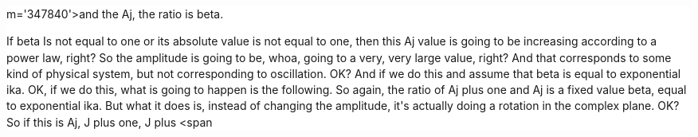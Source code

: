   m='347840'>and</span> <span m='348110'>the</span> <span m='348290'>Aj,</span>
  <span m='349040'>the</span> <span m='349190'>ratio</span> <span
  m='349850'>is</span> <span m='350030'>beta.</span> </p><p><span
  m='351160'>If</span> <span m='351420'>beta</span> <span m='352190'>Is</span>
  <span m='352340'>not</span> <span m='352490'>equal</span> <span
  m='352760'>to</span> <span m='352910'>one</span> <span m='353270'>or</span>
  <span m='353850'>its</span> <span m='354020'>absolute</span> <span
  m='354740'>value</span> <span m='355100'>is</span> <span m='355220'>not</span>
  <span m='355400'>equal</span> <span m='355610'>to</span> <span
  m='355730'>one,</span> <span m='356520'>then</span> <span
  m='357320'>this</span> <span m='357800'>Aj</span> <span
  m='359030'>value</span> <span m='359180'>is</span> <span
  m='359360'>going</span> <span m='359600'>to</span> <span m='360680'>be</span>
  <span m='360860'>increasing</span> <span m='362120'>according</span> <span
  m='362540'>to</span> <span m='362690'>a</span> <span m='362750'>power</span>
  <span m='363080'>law,</span> <span m='363380'>right?</span> <span
  m='364220'>So</span> <span m='364550'>the</span> <span
  m='364670'>amplitude</span> <span m='365180'>is</span> <span
  m='365300'>going</span> <span m='365510'>to</span> <span m='365600'>be,</span>
  <span m='365840'>whoa,</span> <span m='366350'>going</span> <span
  m='366680'>to</span> <span m='366920'>a very,</span> <span
  m='367260'>very</span> <span m='367370'>large</span> <span
  m='367660'>value,</span> <span m='368110'>right?</span> <span
  m='368930'>And</span> <span m='369080'>that</span> <span
  m='369420'>corresponds</span> <span m='369770'>to</span> <span
  m='370070'>some</span> <span m='370400'>kind</span> <span m='370730'>of</span>
  <span m='370880'>physical</span> <span m='371360'>system,</span> <span
  m='371810'>but</span> <span m='371990'>not</span> <span
  m='372530'>corresponding</span> <span m='373130'>to</span> <span
  m='373280'>oscillation.</span> <span m='374060'>OK?</span> <span
  m='375710'>And</span> <span m='376370'>if</span> <span m='376550'>we</span>
  <span m='376730'>do</span> <span m='376970'>this</span> <span
  m='377600'>and</span> <span m='377840'>assume</span> <span
  m='378290'>that</span> <span m='378490'>beta</span> <span m='379010'>is</span>
  <span m='379220'>equal</span> <span m='379520'>to</span> <span
  m='380090'>exponential</span> <span m='381740'>ika.</span> <span
  m='383120'>OK,</span> <span m='383390'>if</span> <span m='383540'>we</span>
  <span m='383660'>do</span> <span m='383870'>this,</span> <span
  m='385690'>what</span> <span m='385980'>is</span> <span
  m='386070'>going</span> <span m='386240'>to</span> <span
  m='386360'>happen</span> <span m='386870'>is</span> <span
  m='387260'>the</span> <span m='387410'>following.</span> <span
  m='388220'>So</span> <span m='388640'>again,</span> <span
  m='389460'>the</span> <span m='389510'>ratio</span> <span m='390050'>of</span>
  <span m='390230'>Aj</span> <span m='390590'>plus</span> <span
  m='390980'>one</span> <span m='391370'>and</span> <span m='391520'>Aj</span>
  <span m='392390'>is</span> <span m='392570'>a</span> <span
  m='392660'>fixed</span> <span m='393050'>value</span> <span
  m='393980'>beta,</span> <span m='394640'>equal</span> <span
  m='394880'>to</span> <span m='395000'>exponential</span> <span
  m='397830'>ika.</span> <span m='399410'>But</span> <span
  m='399620'>what</span> <span m='399860'>it</span> <span m='399980'>does</span>
  <span m='400670'>is,</span> <span m='401480'>instead</span> <span
  m='401720'>of</span> <span m='401930'>changing</span> <span
  m='402380'>the</span> <span m='402530'>amplitude,</span> <span
  m='402980'>it's</span> <span m='403580'>actually</span> <span
  m='404060'>doing</span> <span m='404570'>a</span> <span
  m='404690'>rotation</span> <span m='406220'>in</span> <span
  m='406460'>the</span> <span m='406940'>complex</span> <span
  m='407540'>plane.</span> <span m='408140'>OK?</span> <span
  m='408410'>So</span> <span m='408800'>if</span> <span m='409850'>this</span>
  <span m='410090'>is</span> <span m='410580'>Aj,</span> <span
  m='411800'>J</span> <span m='411950'>plus</span> <span m='412250'>one,</span>
  <span m='412670'>J</span> <span m='412910'>plus</span> <span